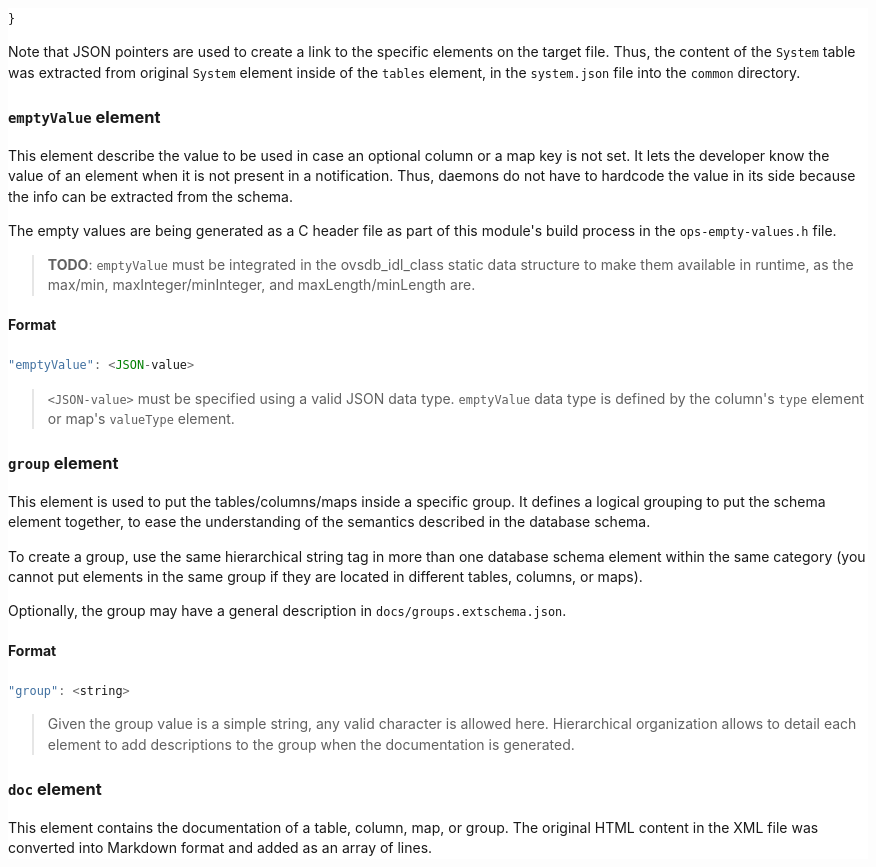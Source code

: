 ```javascript
}
```
Note that JSON pointers are used to create a link to the specific elements on
the target file. Thus, the content of the `System` table was extracted from
original `System` element inside of the `tables` element, in the `system.json`
file into the `common` directory.

### `emptyValue` element

This element describe the value to be used in case an optional column or a map
key is not set. It lets the developer know the value of an element when
it is not present in a notification. Thus, daemons do not have to hardcode the
value in its side because the info can be extracted from the schema.

The empty values are being generated as a C header file as part of this
module's build process in the `ops-empty-values.h` file.

> **TODO**: `emptyValue` must be integrated in the ovsdb_idl_class static data
structure to make them available in runtime, as the max/min,
maxInteger/minInteger, and maxLength/minLength are.

#### Format
```javascript
"emptyValue": <JSON-value>
```

> `<JSON-value>` must be specified using a valid JSON data type. `emptyValue`
> data type is defined by the column's `type` element or map's `valueType`
> element.

### `group` element

This element is used to put the tables/columns/maps inside a specific group.
It defines a logical grouping to put the schema element together, to ease the
understanding of the semantics described in the database schema.

To create a group, use the same hierarchical string tag in more than one
database schema element within the same category (you cannot put elements in
the same group if they are located in different tables, columns, or maps).

Optionally, the group may have a general description in
`docs/groups.extschema.json`.

#### Format
```javascript
"group": <string>
```

> Given the group value is a simple string, any valid character is allowed
> here. Hierarchical organization allows to detail each element to add
> descriptions to the group when the documentation is generated.

### `doc` element

This element contains the documentation of a table, column, map, or group. The
original HTML content in the XML file was converted into Markdown format and
added as an array of lines.
